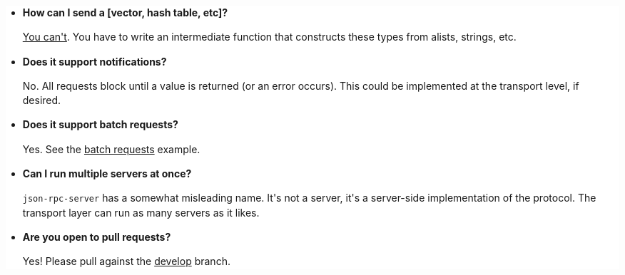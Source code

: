 - <b>How can I send a [vector, hash table, etc]?</b>

  [You can't](#other-types). You have to write an intermediate function that constructs these
  types from alists, strings, etc.

- <b>Does it support notifications?</b>

  No. All requests block until a value is returned (or an error occurs). This
  could be implemented at the transport level, if desired.

- <b>Does it support batch requests?</b>

  Yes. See the [batch requests](#example-batch-requests) example.

- <b>Can I run multiple servers at once?</b>

  `json-rpc-server` has a somewhat misleading name. It's not a server, it's a
  server-side implementation of the protocol. The transport layer can run as
  many servers as it likes.

- <b>Are you open to pull requests?</b>

  Yes! Please pull against the
  [develop](https://github.com/jcaw/json-rpc-server.el/tree/develop) branch.
